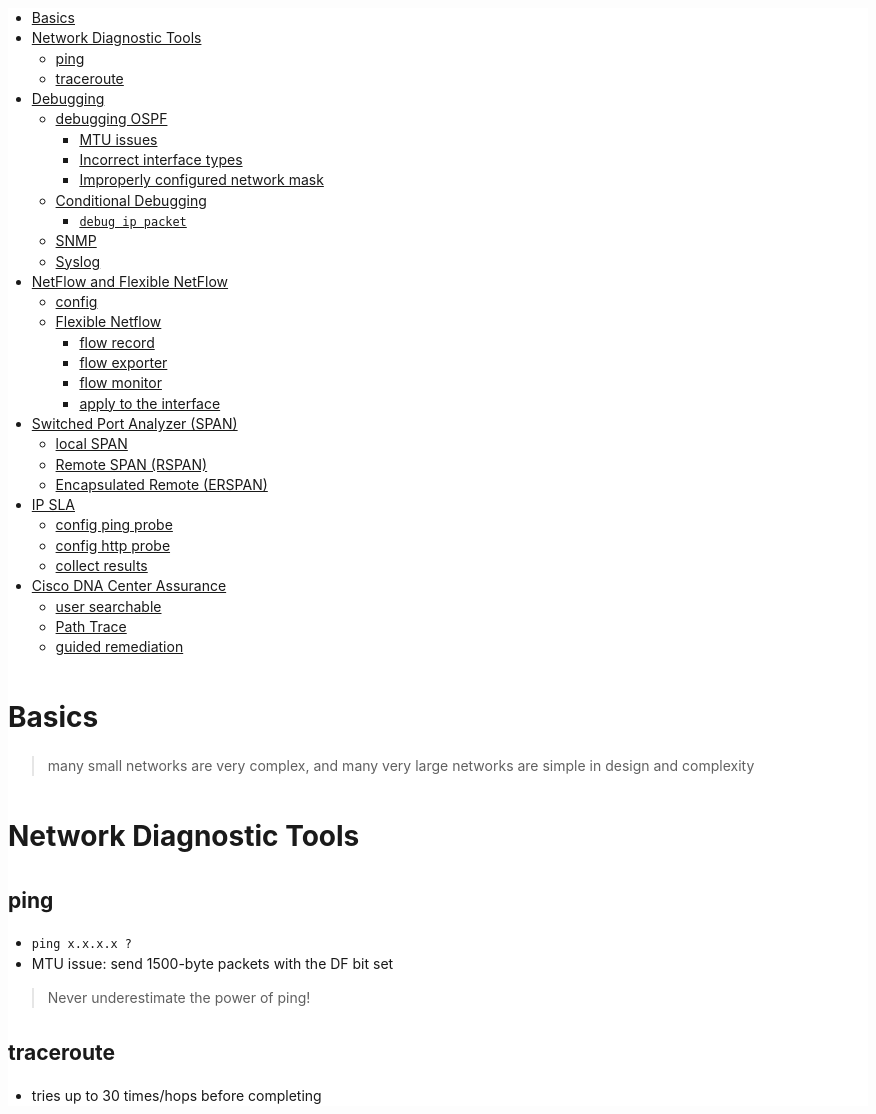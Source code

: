 - [Basics](#basics)
- [Network Diagnostic Tools](#network-diagnostic-tools)
  - [ping](#ping)
  - [traceroute](#traceroute)
- [Debugging](#debugging)
  - [debugging OSPF](#debugging-ospf)
    - [MTU issues](#mtu-issues)
    - [Incorrect interface types](#incorrect-interface-types)
    - [Improperly configured network mask](#improperly-configured-network-mask)
  - [Conditional Debugging](#conditional-debugging)
    - [`debug ip packet`](#debug-ip-packet)
  - [SNMP](#snmp)
  - [Syslog](#syslog)
- [NetFlow and Flexible NetFlow](#netflow-and-flexible-netflow)
  - [config](#config)
  - [Flexible Netflow](#flexible-netflow)
    - [flow record](#flow-record)
    - [flow exporter](#flow-exporter)
    - [flow monitor](#flow-monitor)
    - [apply to the interface](#apply-to-the-interface)
- [Switched Port Analyzer (SPAN)](#switched-port-analyzer-span)
  - [local SPAN](#local-span)
  - [Remote SPAN (RSPAN)](#remote-span-rspan)
  - [Encapsulated Remote (ERSPAN)](#encapsulated-remote-erspan)
- [IP SLA](#ip-sla)
  - [config ping probe](#config-ping-probe)
  - [config http probe](#config-http-probe)
  - [collect results](#collect-results)
- [Cisco DNA Center Assurance](#cisco-dna-center-assurance)
  - [user searchable](#user-searchable)
  - [Path Trace](#path-trace)
  - [guided remediation](#guided-remediation)

# Basics

> many small networks are very complex, and 
> many very large networks are simple in design and complexity

# Network Diagnostic Tools

## ping

* `ping x.x.x.x ?`
* MTU issue: send 1500-byte packets with the DF bit set
> Never underestimate the power of ping!

## traceroute

* tries up to 30 times/hops before completing
